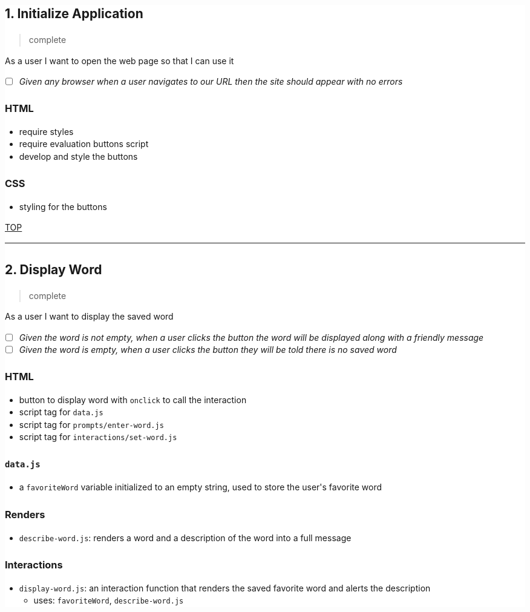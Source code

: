 ## 1. Initialize Application

> complete

As a user I want to open the web page so that I can use it

- [ ] _Given any browser when a user navigates to our URL then the site should appear with no errors_

### HTML

- require styles
- require evaluation buttons script
- develop and style the buttons

### CSS

- styling for the buttons

[TOP](#favorite-word)

---

## 2. Display Word

> complete

As a user I want to display the saved word

- [ ] _Given the word is not empty, when a user clicks the button the word will be displayed along with a friendly message_
- [ ] _Given the word is empty, when a user clicks the button they will be told there is no saved word_

### HTML

- button to display word with `onclick` to call the interaction
- script tag for `data.js`
- script tag for `prompts/enter-word.js`
- script tag for `interactions/set-word.js`

### `data.js`

- a `favoriteWord` variable initialized to an empty string, used to store the user's favorite word

### Renders

- `describe-word.js`: renders a word and a description of the word into a full message

### Interactions

- `display-word.js`: an interaction function that renders the saved favorite word and alerts the description
  - uses: `favoriteWord`, `describe-word.js`
